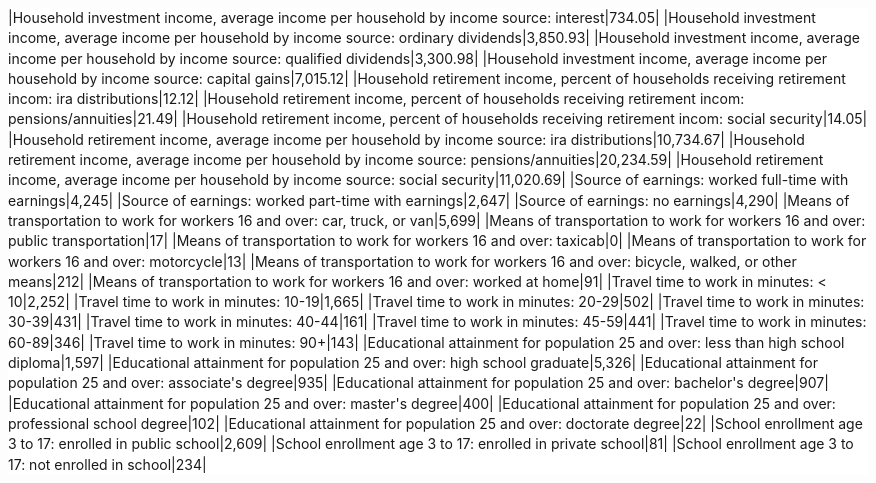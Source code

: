 |Household investment income, average income per household by income source: interest|734.05|
|Household investment income, average income per household by income source: ordinary dividends|3,850.93|
|Household investment income, average income per household by income source: qualified dividends|3,300.98|
|Household investment income, average income per household by income source: capital gains|7,015.12|
|Household retirement income, percent of households receiving retirement incom: ira distributions|12.12|
|Household retirement income, percent of households receiving retirement incom: pensions/annuities|21.49|
|Household retirement income, percent of households receiving retirement incom: social security|14.05|
|Household retirement income, average income per household by income source: ira distributions|10,734.67|
|Household retirement income, average income per household by income source: pensions/annuities|20,234.59|
|Household retirement income, average income per household by income source: social security|11,020.69|
|Source of earnings: worked full-time with earnings|4,245|
|Source of earnings: worked part-time with earnings|2,647|
|Source of earnings: no earnings|4,290|
|Means of transportation to work for workers 16 and over: car, truck, or van|5,699|
|Means of transportation to work for workers 16 and over: public transportation|17|
|Means of transportation to work for workers 16 and over: taxicab|0|
|Means of transportation to work for workers 16 and over: motorcycle|13|
|Means of transportation to work for workers 16 and over: bicycle, walked, or other means|212|
|Means of transportation to work for workers 16 and over: worked at home|91|
|Travel time to work in minutes: < 10|2,252|
|Travel time to work in minutes: 10-19|1,665|
|Travel time to work in minutes: 20-29|502|
|Travel time to work in minutes: 30-39|431|
|Travel time to work in minutes: 40-44|161|
|Travel time to work in minutes: 45-59|441|
|Travel time to work in minutes: 60-89|346|
|Travel time to work in minutes: 90+|143|
|Educational attainment for population 25 and over: less than high school diploma|1,597|
|Educational attainment for population 25 and over: high school graduate|5,326|
|Educational attainment for population 25 and over: associate's degree|935|
|Educational attainment for population 25 and over: bachelor's degree|907|
|Educational attainment for population 25 and over: master's degree|400|
|Educational attainment for population 25 and over: professional school degree|102|
|Educational attainment for population 25 and over: doctorate degree|22|
|School enrollment age 3 to 17: enrolled in public school|2,609|
|School enrollment age 3 to 17: enrolled in private school|81|
|School enrollment age 3 to 17: not enrolled in school|234|
